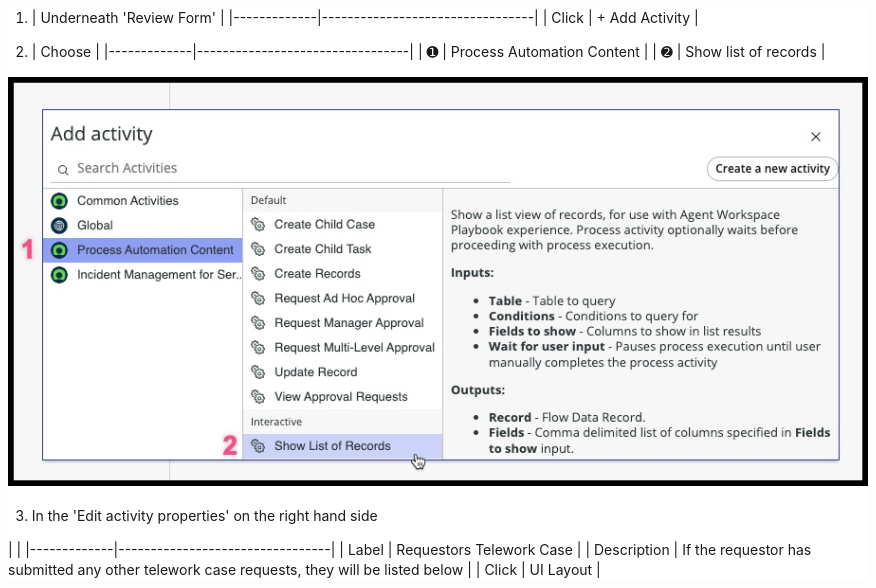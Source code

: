 1.  
    | Underneath 'Review Form'  | 
    |-------------|---------------------------------|
    | Click | <span className="button-purple">+ Add Activity</span>  |

2.  
    | Choose | 
    |-------------|---------------------------------|
    | <span className="large-number">➊</span> | Process Automation Content |
    | <span className="large-number">➋</span> | Show list of records |

  ![](./Playbook%20Images/2nd%20Activity%20pick%20activity.jpg)

3. In the 'Edit activity properties' on the right hand side

  |   | 
    |-------------|---------------------------------|
    | Label | Requestors Telework Case |
    | Description | If the requestor has submitted any other telework case requests, they will be listed below |
    | Click | <span className="button-purple">UI Layout</span> |
